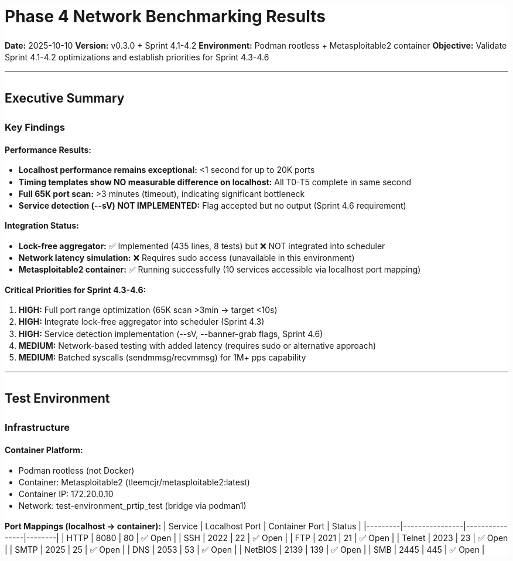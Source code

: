 # Phase 4 Network Benchmarking Results

**Date:** 2025-10-10
**Version:** v0.3.0 + Sprint 4.1-4.2
**Environment:** Podman rootless + Metasploitable2 container
**Objective:** Validate Sprint 4.1-4.2 optimizations and establish priorities for Sprint 4.3-4.6

---

## Executive Summary

### Key Findings

**Performance Results:**
- **Localhost performance remains exceptional:** <1 second for up to 20K ports
- **Timing templates show NO measurable difference on localhost:** All T0-T5 complete in same second
- **Full 65K port scan:** >3 minutes (timeout), indicating significant bottleneck
- **Service detection (--sV) NOT IMPLEMENTED:** Flag accepted but no output (Sprint 4.6 requirement)

**Integration Status:**
- **Lock-free aggregator:** ✅ Implemented (435 lines, 8 tests) but ❌ NOT integrated into scheduler
- **Network latency simulation:** ❌ Requires sudo access (unavailable in this environment)
- **Metasploitable2 container:** ✅ Running successfully (10 services accessible via localhost port mapping)

**Critical Priorities for Sprint 4.3-4.6:**
1. **HIGH:** Full port range optimization (65K scan >3min → target <10s)
2. **HIGH:** Integrate lock-free aggregator into scheduler (Sprint 4.3)
3. **HIGH:** Service detection implementation (--sV, --banner-grab flags, Sprint 4.6)
4. **MEDIUM:** Network-based testing with added latency (requires sudo or alternative approach)
5. **MEDIUM:** Batched syscalls (sendmmsg/recvmmsg) for 1M+ pps capability

---

## Test Environment

### Infrastructure

**Container Platform:**
- Podman rootless (not Docker)
- Container: Metasploitable2 (tleemcjr/metasploitable2:latest)
- Container IP: 172.20.0.10
- Network: test-environment_prtip_test (bridge via podman1)

**Port Mappings (localhost → container):**
| Service | Localhost Port | Container Port | Status |
|---------|----------------|----------------|--------|
| HTTP | 8080 | 80 | ✅ Open |
| SSH | 2022 | 22 | ✅ Open |
| FTP | 2021 | 21 | ✅ Open |
| Telnet | 2023 | 23 | ✅ Open |
| SMTP | 2025 | 25 | ✅ Open |
| DNS | 2053 | 53 | ✅ Open |
| NetBIOS | 2139 | 139 | ✅ Open |
| SMB | 2445 | 445 | ✅ Open |